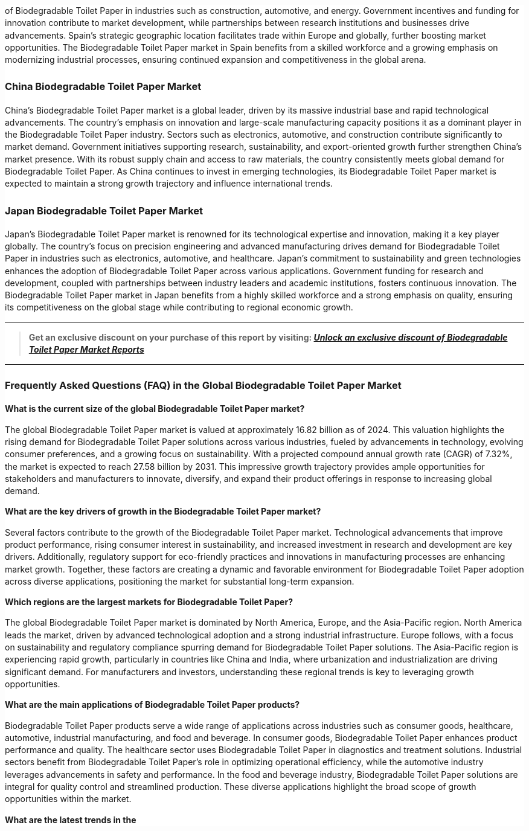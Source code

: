 of Biodegradable Toilet Paper in industries such as construction, automotive, and energy. Government incentives and funding for innovation contribute to market development, while partnerships between research institutions and businesses drive advancements. Spain&rsquo;s strategic geographic location facilitates trade within Europe and globally, further boosting market opportunities. The Biodegradable Toilet Paper market in Spain benefits from a skilled workforce and a growing emphasis on modernizing industrial processes, ensuring continued expansion and competitiveness in the global arena.</p><h3>China Biodegradable Toilet Paper Market</h3><p>China&rsquo;s Biodegradable Toilet Paper market is a global leader, driven by its massive industrial base and rapid technological advancements. The country&rsquo;s emphasis on innovation and large-scale manufacturing capacity positions it as a dominant player in the Biodegradable Toilet Paper industry. Sectors such as electronics, automotive, and construction contribute significantly to market demand. Government initiatives supporting research, sustainability, and export-oriented growth further strengthen China&rsquo;s market presence. With its robust supply chain and access to raw materials, the country consistently meets global demand for Biodegradable Toilet Paper. As China continues to invest in emerging technologies, its Biodegradable Toilet Paper market is expected to maintain a strong growth trajectory and influence international trends.</p><h3>Japan Biodegradable Toilet Paper Market</h3><p>Japan&rsquo;s Biodegradable Toilet Paper market is renowned for its technological expertise and innovation, making it a key player globally. The country&rsquo;s focus on precision engineering and advanced manufacturing drives demand for Biodegradable Toilet Paper in industries such as electronics, automotive, and healthcare. Japan&rsquo;s commitment to sustainability and green technologies enhances the adoption of Biodegradable Toilet Paper across various applications. Government funding for research and development, coupled with partnerships between industry leaders and academic institutions, fosters continuous innovation. The Biodegradable Toilet Paper market in Japan benefits from a highly skilled workforce and a strong emphasis on quality, ensuring its competitiveness on the global stage while contributing to regional economic growth.</p><hr /><blockquote><p><strong>Get an exclusive discount on your purchase of this report by visiting: <em><a href="://marketresearchpulse.com/ask-for-discount/71843?utm_source=Github&amp;utm_medium=052">Unlock an exclusive discount of Biodegradable Toilet Paper Market Reports</a></em>&nbsp;</strong></p></blockquote><hr /><h3>Frequently Asked Questions (FAQ) in the Global Biodegradable Toilet Paper Market</h3><p><strong>What is the current size of the global Biodegradable Toilet Paper market?</strong></p><p>The global Biodegradable Toilet Paper market is valued at approximately 16.82 billion as of 2024. This valuation highlights the rising demand for Biodegradable Toilet Paper solutions across various industries, fueled by advancements in technology, evolving consumer preferences, and a growing focus on sustainability. With a projected compound annual growth rate (CAGR) of 7.32%, the market is expected to reach 27.58 billion by 2031. This impressive growth trajectory provides ample opportunities for stakeholders and manufacturers to innovate, diversify, and expand their product offerings in response to increasing global demand.</p><p><strong>What are the key drivers of growth in the Biodegradable Toilet Paper market?</strong></p><p>Several factors contribute to the growth of the Biodegradable Toilet Paper market. Technological advancements that improve product performance, rising consumer interest in sustainability, and increased investment in research and development are key drivers. Additionally, regulatory support for eco-friendly practices and innovations in manufacturing processes are enhancing market growth. Together, these factors are creating a dynamic and favorable environment for Biodegradable Toilet Paper adoption across diverse applications, positioning the market for substantial long-term expansion.</p><p><strong>Which regions are the largest markets for Biodegradable Toilet Paper?</strong></p><p>The global Biodegradable Toilet Paper market is dominated by North America, Europe, and the Asia-Pacific region. North America leads the market, driven by advanced technological adoption and a strong industrial infrastructure. Europe follows, with a focus on sustainability and regulatory compliance spurring demand for Biodegradable Toilet Paper solutions. The Asia-Pacific region is experiencing rapid growth, particularly in countries like China and India, where urbanization and industrialization are driving significant demand. For manufacturers and investors, understanding these regional trends is key to leveraging growth opportunities.</p><p><strong>What are the main applications of Biodegradable Toilet Paper products?</strong></p><p>Biodegradable Toilet Paper products serve a wide range of applications across industries such as consumer goods, healthcare, automotive, industrial manufacturing, and food and beverage. In consumer goods, Biodegradable Toilet Paper enhances product performance and quality. The healthcare sector uses Biodegradable Toilet Paper in diagnostics and treatment solutions. Industrial sectors benefit from Biodegradable Toilet Paper&rsquo;s role in optimizing operational efficiency, while the automotive industry leverages advancements in safety and performance. In the food and beverage industry, Biodegradable Toilet Paper solutions are integral for quality control and streamlined production. These diverse applications highlight the broad scope of growth opportunities within the market.</p><p><strong>What are the latest trends in the